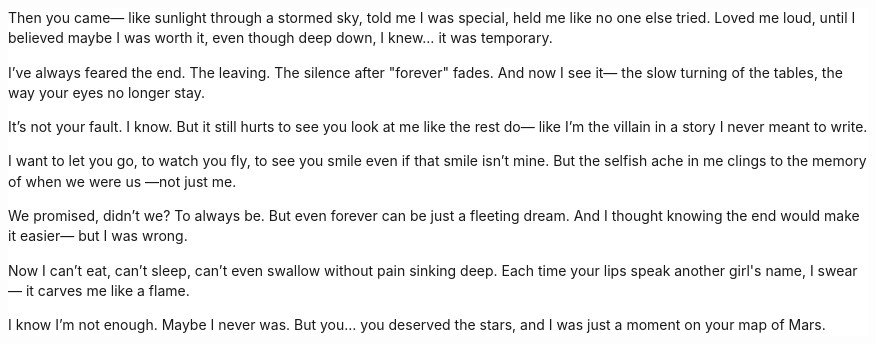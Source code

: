 Then you came—
like sunlight through a stormed sky,
told me I was special,
held me like no one else tried.
Loved me loud,
until I believed maybe I was worth it,
even though deep down,
I knew… it was temporary.

I’ve always feared the end.
The leaving.
The silence after "forever" fades.
And now I see it—
the slow turning of the tables,
the way your eyes no longer stay.

It’s not your fault.
I know.
But it still hurts to see you
look at me like the rest do—
like I’m the villain in a story
I never meant to write.

I want to let you go,
to watch you fly,
to see you smile even if
that smile isn’t mine.
But the selfish ache in me
clings to the memory
of when we were us
—not just me.

We promised, didn’t we?
To always be.
But even forever can be
just a fleeting dream.
And I thought knowing the end
would make it easier—
but I was wrong.

Now I can’t eat,
can’t sleep,
can’t even swallow
without pain sinking deep.
Each time your lips
speak another girl's name,
I swear—
it carves me like a flame.

I know I’m not enough.
Maybe I never was.
But you…
you deserved the stars,
and I was just a moment
on your map of Mars.
